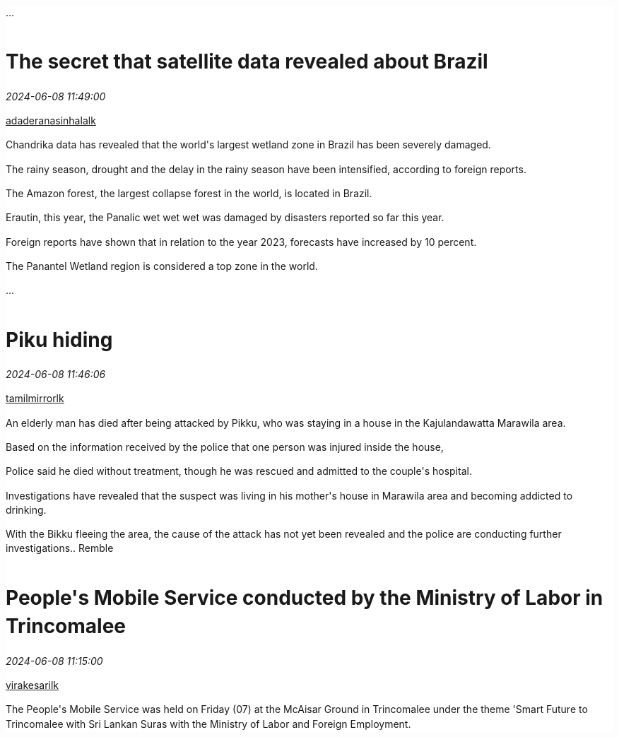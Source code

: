 ...



# The secret that satellite data revealed about Brazil

*2024-06-08 11:49:00*

[adaderanasinhalalk](http://sinhala.adaderana.lk/news/197518)

Chandrika data has revealed that the world's largest wetland zone in Brazil has been severely damaged.

The rainy season, drought and the delay in the rainy season have been intensified, according to foreign reports.

The Amazon forest, the largest collapse forest in the world, is located in Brazil.

Erautin, this year, the Panalic wet wet wet was damaged by disasters reported so far this year.

Foreign reports have shown that in relation to the year 2023, forecasts have increased by 10 percent.

The Panantel Wetland region is considered a top zone in the world.

...



# Piku hiding

*2024-06-08 11:46:06*

[tamilmirrorlk](https://www.tamilmirror.lk/செய்திகள்/முதியவரை-அடித்து-கொலை-செய்த-பிக்கு-தலைமறைவு/175-338616)

An elderly man has died after being attacked by Pikku, who was staying in a house in the Kajulandawatta Marawila area.

Based on the information received by the police that one person was injured inside the house,

Police said he died without treatment, though he was rescued and admitted to the couple's hospital.

Investigations have revealed that the suspect was living in his mother's house in Marawila area and becoming addicted to drinking.

With the Bikku fleeing the area, the cause of the attack has not yet been revealed and the police are conducting further investigations.. Remble



# People's Mobile Service conducted by the Ministry of Labor in Trincomalee

*2024-06-08 11:15:00*

[virakesarilk](https://www.virakesari.lk/article/185588)

The People's Mobile Service was held on Friday (07) at the McAisar Ground in Trincomalee under the theme 'Smart Future to Trincomalee with Sri Lankan Suras with the Ministry of Labor and Foreign Employment.
